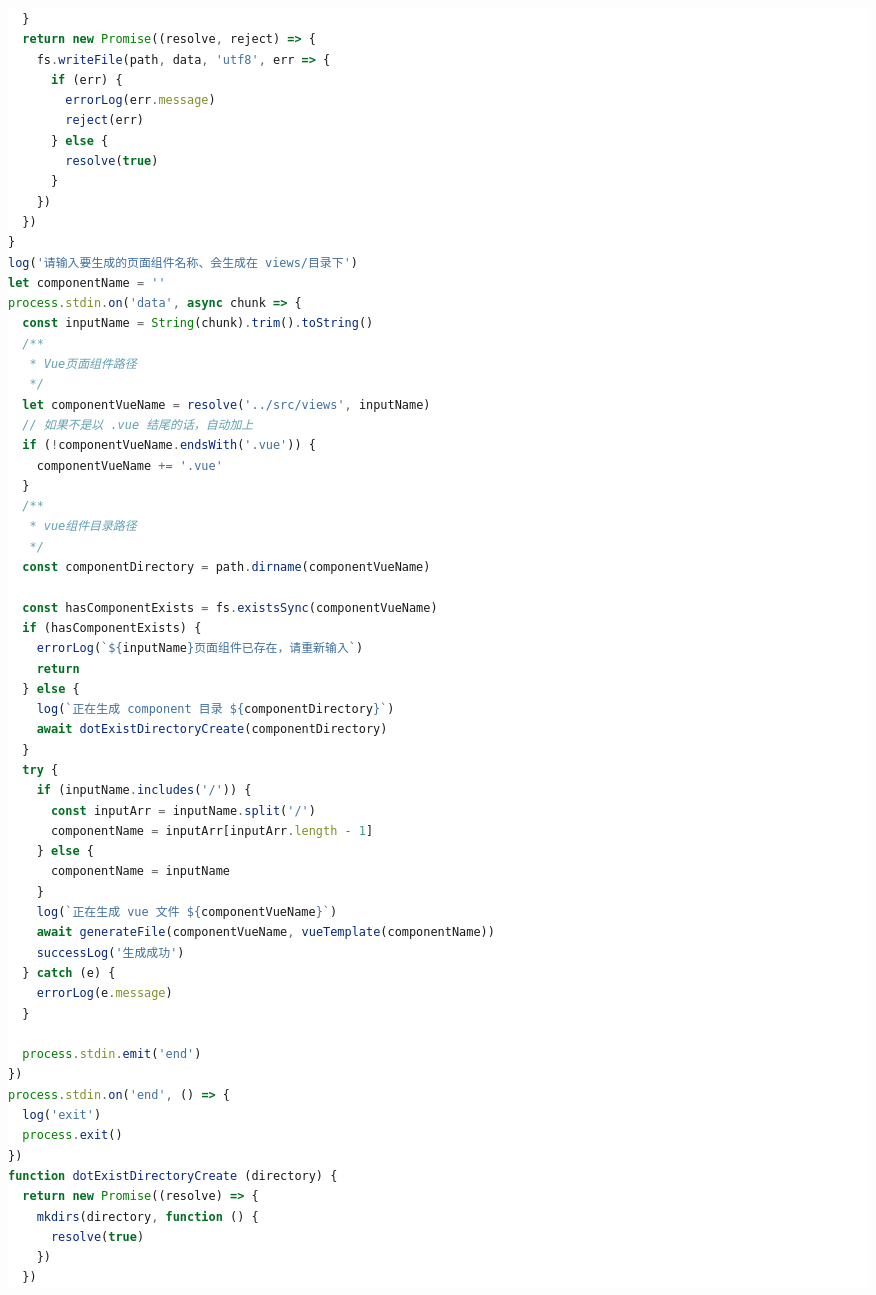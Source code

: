 ```js
  }
  return new Promise((resolve, reject) => {
    fs.writeFile(path, data, 'utf8', err => {
      if (err) {
        errorLog(err.message)
        reject(err)
      } else {
        resolve(true)
      }
    })
  })
}
log('请输入要生成的页面组件名称、会生成在 views/目录下')
let componentName = ''
process.stdin.on('data', async chunk => {
  const inputName = String(chunk).trim().toString()
  /**
   * Vue页面组件路径
   */
  let componentVueName = resolve('../src/views', inputName)
  // 如果不是以 .vue 结尾的话，自动加上
  if (!componentVueName.endsWith('.vue')) {
    componentVueName += '.vue'
  }
  /**
   * vue组件目录路径
   */
  const componentDirectory = path.dirname(componentVueName)

  const hasComponentExists = fs.existsSync(componentVueName)
  if (hasComponentExists) {
    errorLog(`${inputName}页面组件已存在，请重新输入`)
    return
  } else {
    log(`正在生成 component 目录 ${componentDirectory}`)
    await dotExistDirectoryCreate(componentDirectory)
  }
  try {
    if (inputName.includes('/')) {
      const inputArr = inputName.split('/')
      componentName = inputArr[inputArr.length - 1]
    } else {
      componentName = inputName
    }
    log(`正在生成 vue 文件 ${componentVueName}`)
    await generateFile(componentVueName, vueTemplate(componentName))
    successLog('生成成功')
  } catch (e) {
    errorLog(e.message)
  }

  process.stdin.emit('end')
})
process.stdin.on('end', () => {
  log('exit')
  process.exit()
})
function dotExistDirectoryCreate (directory) {
  return new Promise((resolve) => {
    mkdirs(directory, function () {
      resolve(true)
    })
  })
```